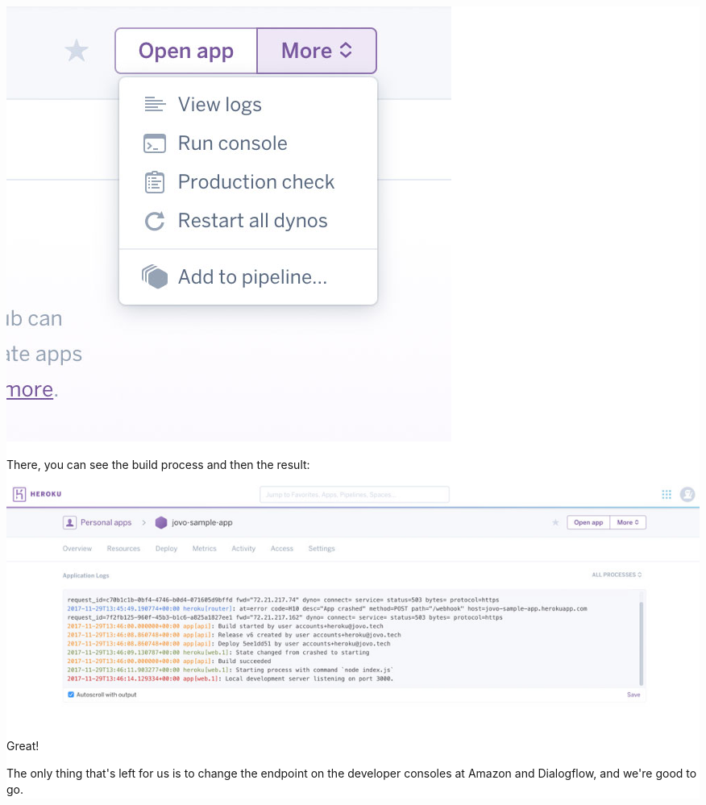 ![](./img/heroku-open-logs-menu.jpg)

There, you can see the build process and then the result: 

![](./img/heroku-logs.jpg)
 
Great!

The only thing that's left for us is to change the endpoint on the developer consoles at Amazon and Dialogflow, and we're good to go.
